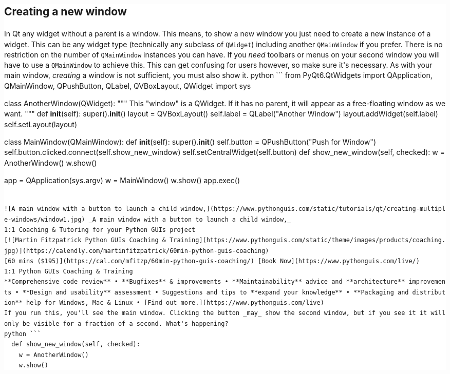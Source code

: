 
## Creating a new window
In Qt any widget without a parent is a window. This means, to show a new window you just need to create a new instance of a widget. This can be any widget type (technically any subclass of `QWidget`) including another `QMainWindow` if you prefer.
There is no restriction on the number of `QMainWindow` instances you can have. If you _need_ toolbars or menus on your second window you will have to use a `QMainWindow` to achieve this. This can get confusing for users however, so make sure it's necessary.
As with your main window, _creating_ a window is not sufficient, you must also show it.
python ```
from PyQt6.QtWidgets import QApplication, QMainWindow, QPushButton, QLabel, QVBoxLayout, QWidget
import sys

class AnotherWindow(QWidget):
  """
  This "window" is a QWidget. If it has no parent, it
  will appear as a free-floating window as we want.
  """
  def __init__(self):
    super().__init__()
    layout = QVBoxLayout()
    self.label = QLabel("Another Window")
    layout.addWidget(self.label)
    self.setLayout(layout)

class MainWindow(QMainWindow):
  def __init__(self):
    super().__init__()
    self.button = QPushButton("Push for Window")
    self.button.clicked.connect(self.show_new_window)
    self.setCentralWidget(self.button)
  def show_new_window(self, checked):
    w = AnotherWindow()
    w.show()

app = QApplication(sys.argv)
w = MainWindow()
w.show()
app.exec()

```

![A main window with a button to launch a child window,](https://www.pythonguis.com/static/tutorials/qt/creating-multiple-windows/window1.jpg) _A main window with a button to launch a child window,_
1:1 Coaching & Tutoring for your Python GUIs project
[![Martin Fitzpatrick Python GUIs Coaching & Training](https://www.pythonguis.com/static/theme/images/products/coaching.jpg)](https://calendly.com/martinfitzpatrick/60min-python-guis-coaching)
[60 mins ($195)](https://cal.com/mfitzp/60min-python-guis-coaching/) [Book Now](https://www.pythonguis.com/live/)
1:1 Python GUIs Coaching & Training
**Comprehensive code review** • **Bugfixes** & improvements • **Maintainability** advice and **architecture** improvements • **Design and usability** assessment • Suggestions and tips to **expand your knowledge** • **Packaging and distribution** help for Windows, Mac & Linux • [Find out more.](https://www.pythonguis.com/live)
If you run this, you'll see the main window. Clicking the button _may_ show the second window, but if you see it it will only be visible for a fraction of a second. What's happening?
python ```
  def show_new_window(self, checked):
    w = AnotherWindow()
    w.show()

```
